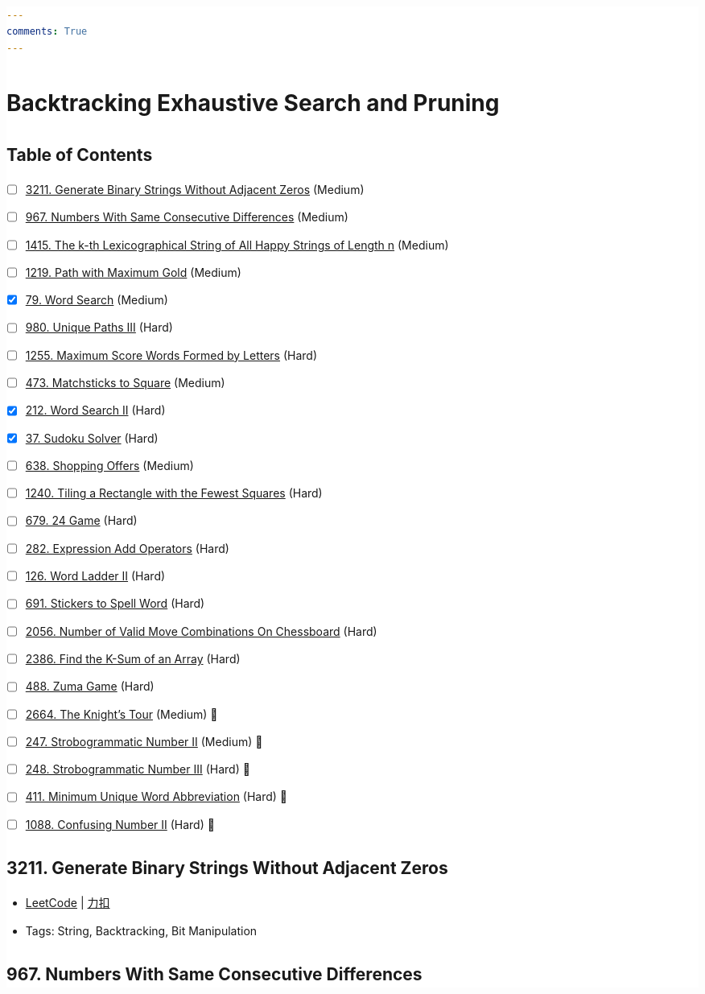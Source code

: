 ```yaml
---
comments: True
---
```


# Backtracking Exhaustive Search and Pruning

## Table of Contents

- [ ] [3211. Generate Binary Strings Without Adjacent Zeros](#3211-generate-binary-strings-without-adjacent-zeros) (Medium)
- [ ] [967. Numbers With Same Consecutive Differences](#967-numbers-with-same-consecutive-differences) (Medium)
- [ ] [1415. The k-th Lexicographical String of All Happy Strings of Length n](#1415-the-k-th-lexicographical-string-of-all-happy-strings-of-length-n) (Medium)
- [ ] [1219. Path with Maximum Gold](#1219-path-with-maximum-gold) (Medium)
- [x] [79. Word Search](#79-word-search) (Medium)
- [ ] [980. Unique Paths III](#980-unique-paths-iii) (Hard)
- [ ] [1255. Maximum Score Words Formed by Letters](#1255-maximum-score-words-formed-by-letters) (Hard)
- [ ] [473. Matchsticks to Square](#473-matchsticks-to-square) (Medium)
- [x] [212. Word Search II](#212-word-search-ii) (Hard)
- [x] [37. Sudoku Solver](#37-sudoku-solver) (Hard)
- [ ] [638. Shopping Offers](#638-shopping-offers) (Medium)
- [ ] [1240. Tiling a Rectangle with the Fewest Squares](#1240-tiling-a-rectangle-with-the-fewest-squares) (Hard)
- [ ] [679. 24 Game](#679-24-game) (Hard)
- [ ] [282. Expression Add Operators](#282-expression-add-operators) (Hard)
- [ ] [126. Word Ladder II](#126-word-ladder-ii) (Hard)
- [ ] [691. Stickers to Spell Word](#691-stickers-to-spell-word) (Hard)
- [ ] [2056. Number of Valid Move Combinations On Chessboard](#2056-number-of-valid-move-combinations-on-chessboard) (Hard)
- [ ] [2386. Find the K-Sum of an Array](#2386-find-the-k-sum-of-an-array) (Hard)
- [ ] [488. Zuma Game](#488-zuma-game) (Hard)
- [ ] [2664. The Knight’s Tour](#2664-the-knights-tour) (Medium) 👑
- [ ] [247. Strobogrammatic Number II](#247-strobogrammatic-number-ii) (Medium) 👑
- [ ] [248. Strobogrammatic Number III](#248-strobogrammatic-number-iii) (Hard) 👑
- [ ] [411. Minimum Unique Word Abbreviation](#411-minimum-unique-word-abbreviation) (Hard) 👑
- [ ] [1088. Confusing Number II](#1088-confusing-number-ii) (Hard) 👑


## 3211. Generate Binary Strings Without Adjacent Zeros

-    [LeetCode](https://leetcode.com/problems/generate-binary-strings-without-adjacent-zeros/) | [力扣](https://leetcode.cn/problems/generate-binary-strings-without-adjacent-zeros/)

-   Tags: String, Backtracking, Bit Manipulation



## 967. Numbers With Same Consecutive Differences

